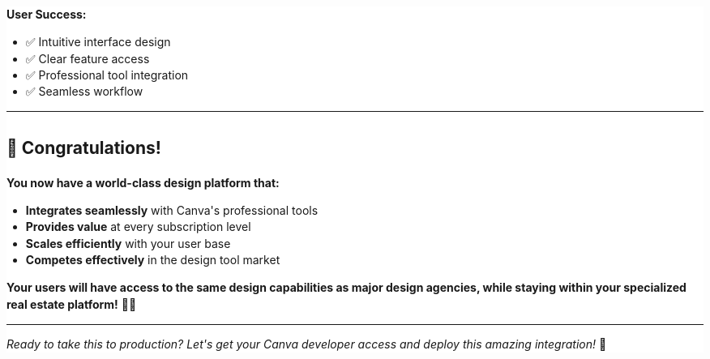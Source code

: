 **User Success:**
- ✅ Intuitive interface design
- ✅ Clear feature access
- ✅ Professional tool integration
- ✅ Seamless workflow

---

## 🎉 **Congratulations!**

**You now have a world-class design platform that:**
- **Integrates seamlessly** with Canva's professional tools
- **Provides value** at every subscription level
- **Scales efficiently** with your user base
- **Competes effectively** in the design tool market

**Your users will have access to the same design capabilities as major design agencies, while staying within your specialized real estate platform!** 🎨✨

---

*Ready to take this to production? Let's get your Canva developer access and deploy this amazing integration!* 🚀
